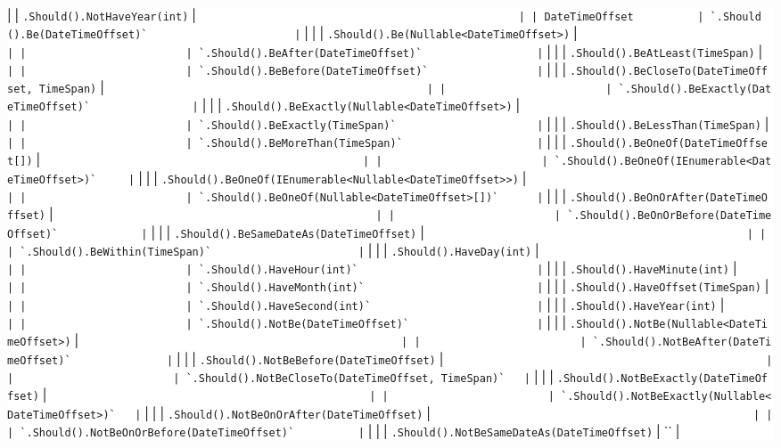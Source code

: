 |                         | `.Should().NotHaveYear(int)`                         | ``                                                   |
| DateTimeOffset          | `.Should().Be(DateTimeOffset)`                       | ``                                                   |
|                         | `.Should().Be(Nullable<DateTimeOffset>)`             | ``                                                   |
|                         | `.Should().BeAfter(DateTimeOffset)`                  | ``                                                   |
|                         | `.Should().BeAtLeast(TimeSpan)`                      | ``                                                   |
|                         | `.Should().BeBefore(DateTimeOffset)`                 | ``                                                   |
|                         | `.Should().BeCloseTo(DateTimeOffset, TimeSpan)`      | ``                                                   |
|                         | `.Should().BeExactly(DateTimeOffset)`                | ``                                                   |
|                         | `.Should().BeExactly(Nullable<DateTimeOffset>)`      | ``                                                   |
|                         | `.Should().BeExactly(TimeSpan)`                      | ``                                                   |
|                         | `.Should().BeLessThan(TimeSpan)`                     | ``                                                   |
|                         | `.Should().BeMoreThan(TimeSpan)`                     | ``                                                   |
|                         | `.Should().BeOneOf(DateTimeOffset[])`                | ``                                                   |
|                         | `.Should().BeOneOf(IEnumerable<DateTimeOffset>)`     | ``                                                   |
|                         | `.Should().BeOneOf(IEnumerable<Nullable<DateTimeOffset>>)` | ``                                                   |
|                         | `.Should().BeOneOf(Nullable<DateTimeOffset>[])`      | ``                                                   |
|                         | `.Should().BeOnOrAfter(DateTimeOffset)`              | ``                                                   |
|                         | `.Should().BeOnOrBefore(DateTimeOffset)`             | ``                                                   |
|                         | `.Should().BeSameDateAs(DateTimeOffset)`             | ``                                                   |
|                         | `.Should().BeWithin(TimeSpan)`                       | ``                                                   |
|                         | `.Should().HaveDay(int)`                             | ``                                                   |
|                         | `.Should().HaveHour(int)`                            | ``                                                   |
|                         | `.Should().HaveMinute(int)`                          | ``                                                   |
|                         | `.Should().HaveMonth(int)`                           | ``                                                   |
|                         | `.Should().HaveOffset(TimeSpan)`                     | ``                                                   |
|                         | `.Should().HaveSecond(int)`                          | ``                                                   |
|                         | `.Should().HaveYear(int)`                            | ``                                                   |
|                         | `.Should().NotBe(DateTimeOffset)`                    | ``                                                   |
|                         | `.Should().NotBe(Nullable<DateTimeOffset>)`          | ``                                                   |
|                         | `.Should().NotBeAfter(DateTimeOffset)`               | ``                                                   |
|                         | `.Should().NotBeBefore(DateTimeOffset)`              | ``                                                   |
|                         | `.Should().NotBeCloseTo(DateTimeOffset, TimeSpan)`   | ``                                                   |
|                         | `.Should().NotBeExactly(DateTimeOffset)`             | ``                                                   |
|                         | `.Should().NotBeExactly(Nullable<DateTimeOffset>)`   | ``                                                   |
|                         | `.Should().NotBeOnOrAfter(DateTimeOffset)`           | ``                                                   |
|                         | `.Should().NotBeOnOrBefore(DateTimeOffset)`          | ``                                                   |
|                         | `.Should().NotBeSameDateAs(DateTimeOffset)`          | ``                                                   |